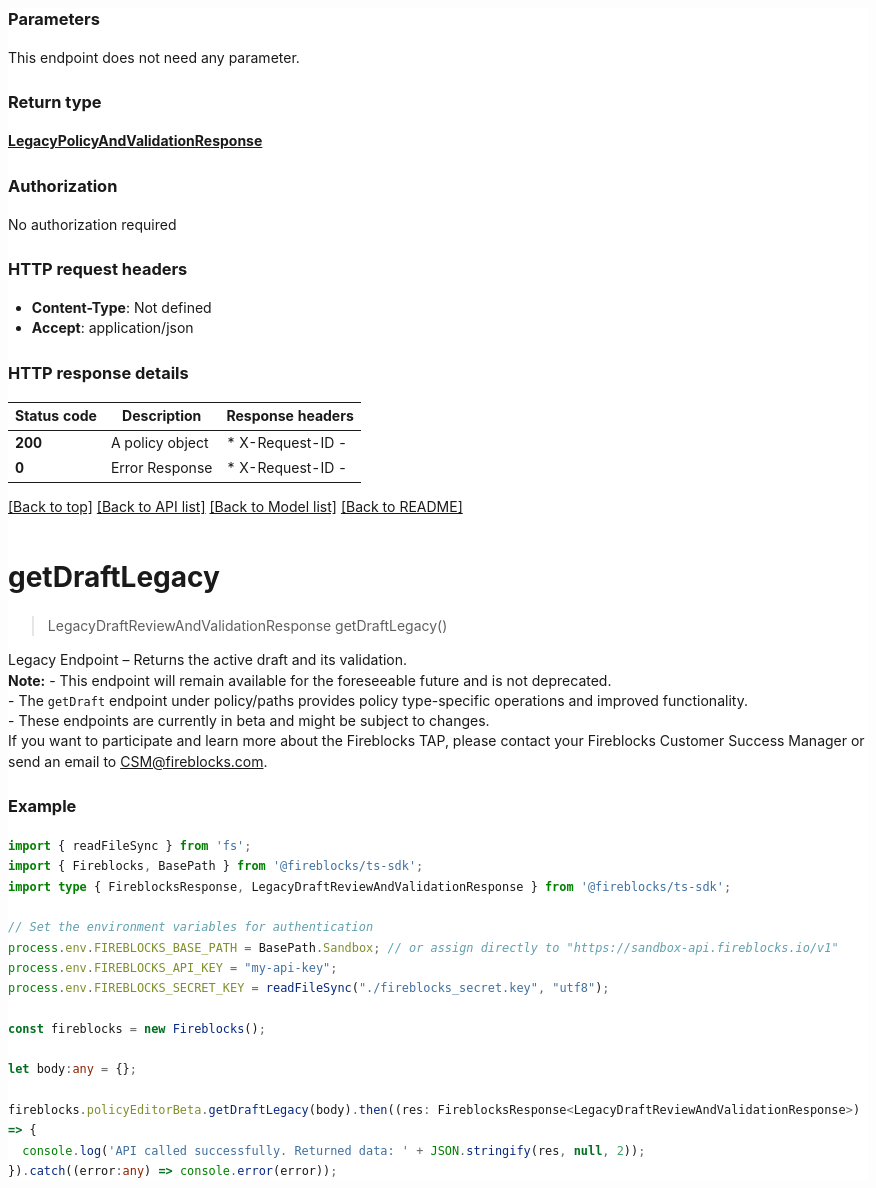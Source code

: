 ### Parameters
This endpoint does not need any parameter.


### Return type

**[LegacyPolicyAndValidationResponse](../models/LegacyPolicyAndValidationResponse.md)**

### Authorization

No authorization required

### HTTP request headers

 - **Content-Type**: Not defined
 - **Accept**: application/json


### HTTP response details
| Status code | Description | Response headers |
|-------------|-------------|------------------|
**200** | A policy object |  * X-Request-ID -  <br>  |
**0** | Error Response |  * X-Request-ID -  <br>  |

[[Back to top]](#) [[Back to API list]](../../README.md#documentation-for-api-endpoints) [[Back to Model list]](../../README.md#documentation-for-models) [[Back to README]](../../README.md)

# **getDraftLegacy**
> LegacyDraftReviewAndValidationResponse getDraftLegacy()

Legacy Endpoint – Returns the active draft and its validation. </br> **Note:**  - This endpoint will remain available for the foreseeable future and is not deprecated.</br> - The `getDraft` endpoint under policy/paths provides policy type-specific operations and improved functionality.</br> - These endpoints are currently in beta and might be subject to changes.</br> If you want to participate and learn more about the Fireblocks TAP, please contact your Fireblocks Customer Success Manager or send an email to CSM@fireblocks.com. 

### Example


```typescript
import { readFileSync } from 'fs';
import { Fireblocks, BasePath } from '@fireblocks/ts-sdk';
import type { FireblocksResponse, LegacyDraftReviewAndValidationResponse } from '@fireblocks/ts-sdk';

// Set the environment variables for authentication
process.env.FIREBLOCKS_BASE_PATH = BasePath.Sandbox; // or assign directly to "https://sandbox-api.fireblocks.io/v1"
process.env.FIREBLOCKS_API_KEY = "my-api-key";
process.env.FIREBLOCKS_SECRET_KEY = readFileSync("./fireblocks_secret.key", "utf8");

const fireblocks = new Fireblocks();

let body:any = {};

fireblocks.policyEditorBeta.getDraftLegacy(body).then((res: FireblocksResponse<LegacyDraftReviewAndValidationResponse>) => {
  console.log('API called successfully. Returned data: ' + JSON.stringify(res, null, 2));
}).catch((error:any) => console.error(error));
```

